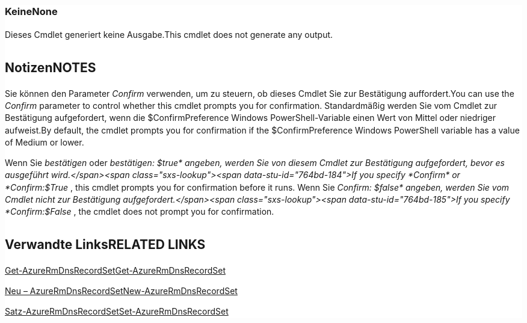 ### <span data-ttu-id="764bd-179">Keine</span><span class="sxs-lookup"><span data-stu-id="764bd-179">None</span></span>
<span data-ttu-id="764bd-180">Dieses Cmdlet generiert keine Ausgabe.</span><span class="sxs-lookup"><span data-stu-id="764bd-180">This cmdlet does not generate any output.</span></span>

## <span data-ttu-id="764bd-181">Notizen</span><span class="sxs-lookup"><span data-stu-id="764bd-181">NOTES</span></span>
<span data-ttu-id="764bd-182">Sie können den Parameter *Confirm* verwenden, um zu steuern, ob dieses Cmdlet Sie zur Bestätigung auffordert.</span><span class="sxs-lookup"><span data-stu-id="764bd-182">You can use the *Confirm* parameter to control whether this cmdlet prompts you for confirmation.</span></span>
<span data-ttu-id="764bd-183">Standardmäßig werden Sie vom Cmdlet zur Bestätigung aufgefordert, wenn die $ConfirmPreference Windows PowerShell-Variable einen Wert von Mittel oder niedriger aufweist.</span><span class="sxs-lookup"><span data-stu-id="764bd-183">By default, the cmdlet prompts you for confirmation if the $ConfirmPreference Windows PowerShell variable has a value of Medium or lower.</span></span>

<span data-ttu-id="764bd-184">Wenn Sie *bestätigen* oder *bestätigen: $true* angeben, werden Sie von diesem Cmdlet zur Bestätigung aufgefordert, bevor es ausgeführt wird.</span><span class="sxs-lookup"><span data-stu-id="764bd-184">If you specify *Confirm* or *Confirm:$True* , this cmdlet prompts you for confirmation before it runs.</span></span>
<span data-ttu-id="764bd-185">Wenn Sie *Confirm: $false* angeben, werden Sie vom Cmdlet nicht zur Bestätigung aufgefordert.</span><span class="sxs-lookup"><span data-stu-id="764bd-185">If you specify *Confirm:$False* , the cmdlet does not prompt you for confirmation.</span></span>

## <span data-ttu-id="764bd-186">Verwandte Links</span><span class="sxs-lookup"><span data-stu-id="764bd-186">RELATED LINKS</span></span>

[<span data-ttu-id="764bd-187">Get-AzureRmDnsRecordSet</span><span class="sxs-lookup"><span data-stu-id="764bd-187">Get-AzureRmDnsRecordSet</span></span>](./Get-AzureRmDnsRecordSet.md)

[<span data-ttu-id="764bd-188">Neu – AzureRmDnsRecordSet</span><span class="sxs-lookup"><span data-stu-id="764bd-188">New-AzureRmDnsRecordSet</span></span>](./New-AzureRmDnsRecordSet.md)

[<span data-ttu-id="764bd-189">Satz-AzureRmDnsRecordSet</span><span class="sxs-lookup"><span data-stu-id="764bd-189">Set-AzureRmDnsRecordSet</span></span>](./Set-AzureRmDnsRecordSet.md)
